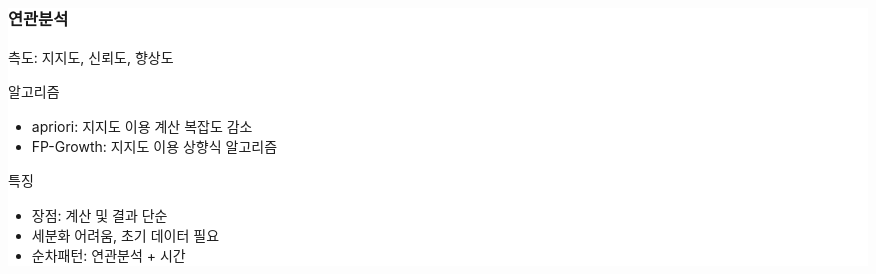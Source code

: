### **연관분석**


측도: 지지도, 신뢰도, 향상도


알고리즘

- apriori: 지지도 이용 계산 복잡도 감소
- FP-Growth: 지지도 이용 상향식 알고리즘

특징

- 장점: 계산 및 결과 단순
- 세분화 어려움, 초기 데이터 필요
- 순차패턴: 연관분석 + 시간
